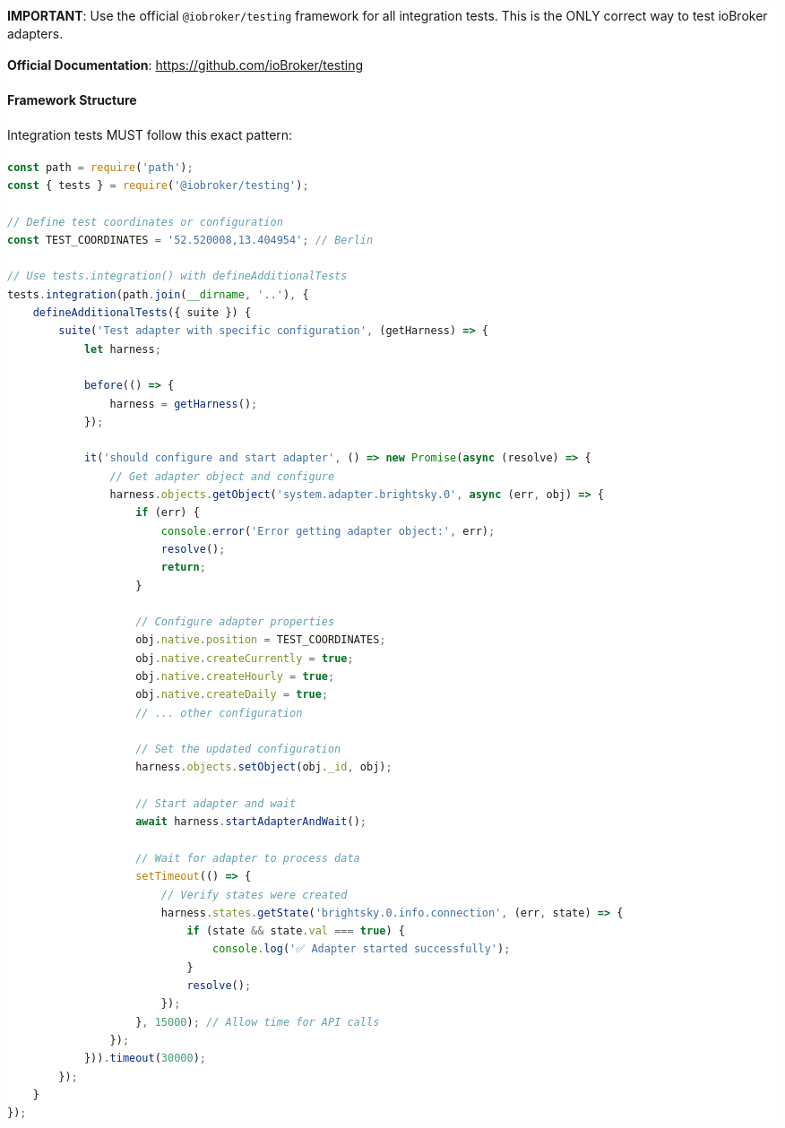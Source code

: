 **IMPORTANT**: Use the official `@iobroker/testing` framework for all integration tests. This is the ONLY correct way to test ioBroker adapters.

**Official Documentation**: https://github.com/ioBroker/testing

#### Framework Structure
Integration tests MUST follow this exact pattern:

```javascript
const path = require('path');
const { tests } = require('@iobroker/testing');

// Define test coordinates or configuration
const TEST_COORDINATES = '52.520008,13.404954'; // Berlin

// Use tests.integration() with defineAdditionalTests
tests.integration(path.join(__dirname, '..'), {
    defineAdditionalTests({ suite }) {
        suite('Test adapter with specific configuration', (getHarness) => {
            let harness;

            before(() => {
                harness = getHarness();
            });

            it('should configure and start adapter', () => new Promise(async (resolve) => {
                // Get adapter object and configure
                harness.objects.getObject('system.adapter.brightsky.0', async (err, obj) => {
                    if (err) {
                        console.error('Error getting adapter object:', err);
                        resolve();
                        return;
                    }

                    // Configure adapter properties
                    obj.native.position = TEST_COORDINATES;
                    obj.native.createCurrently = true;
                    obj.native.createHourly = true;
                    obj.native.createDaily = true;
                    // ... other configuration

                    // Set the updated configuration
                    harness.objects.setObject(obj._id, obj);

                    // Start adapter and wait
                    await harness.startAdapterAndWait();

                    // Wait for adapter to process data
                    setTimeout(() => {
                        // Verify states were created
                        harness.states.getState('brightsky.0.info.connection', (err, state) => {
                            if (state && state.val === true) {
                                console.log('✅ Adapter started successfully');
                            }
                            resolve();
                        });
                    }, 15000); // Allow time for API calls
                });
            })).timeout(30000);
        });
    }
});
```

